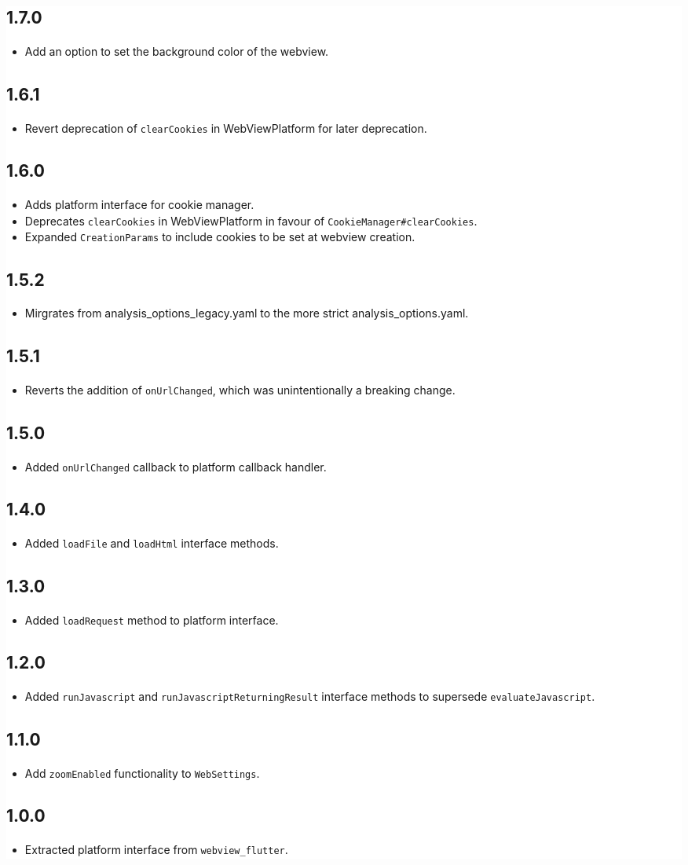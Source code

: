 ## 1.7.0

* Add an option to set the background color of the webview.

## 1.6.1

* Revert deprecation of `clearCookies` in WebViewPlatform for later deprecation.

## 1.6.0

* Adds platform interface for cookie manager.
* Deprecates `clearCookies` in WebViewPlatform in favour of `CookieManager#clearCookies`.
* Expanded `CreationParams` to include cookies to be set at webview creation.

## 1.5.2

* Mirgrates from analysis_options_legacy.yaml to the more strict analysis_options.yaml.

## 1.5.1

* Reverts the addition of `onUrlChanged`, which was unintentionally a breaking
  change.

## 1.5.0

* Added `onUrlChanged` callback to platform callback handler.

## 1.4.0

* Added `loadFile` and `loadHtml` interface methods.

## 1.3.0

* Added `loadRequest` method to platform interface.

## 1.2.0

* Added `runJavascript` and `runJavascriptReturningResult` interface methods to supersede `evaluateJavascript`.

## 1.1.0

* Add `zoomEnabled` functionality to `WebSettings`.

## 1.0.0

* Extracted platform interface from `webview_flutter`.
